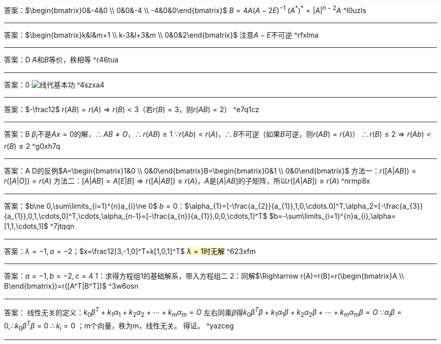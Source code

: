 答案：$\begin{bmatrix}0&-4&0 \\ 0&0&-4 \\ -4&0&0\end{bmatrix}$
$B=4A(A-2E)^{-1}$
$(A^{*})^{*}=|A|^{n-2}A$ ^l0uzls

---
答案：$\begin{bmatrix}k&l&m+1 \\ k-3&l+3&m \\ 0&0&2\end{bmatrix}$
注意$A-E$不可逆 ^rfxlma

---
答案：D
$A$和$B$等价，秩相等 ^r46tua

---
答案：0
![线代基本功](线代/线代基本功.md#^qbqs59) ^4szxa4

---
答案：$-\frac12$
$r(AB)=r(A)\Rightarrow r(B)<3$（若$r(B)=3$，则$r(AB)=2$） ^e7q1cz

---
答案：B
$\beta_{i}$不是$Ax=0$的解，$\therefore AB\ne O$，$\therefore r(AB)\ge 1$
$\because r(Ab)<r(A)$，$\therefore B$不可逆（如果$B$可逆，则$r(AB)=r(A)$）
$\therefore r(B)\le 2 \Rightarrow r(Ab)<r(B)\le 2$ ^g0xh7q

---
答案：A
D的反例$A=\begin{bmatrix}1&0 \\ 0&0\end{bmatrix}B=\begin{bmatrix}0&1 \\ 0&0\end{bmatrix}$
方法一：$r([A|AB])=r([A|O])=r(A)$
方法二：$[A|AB]=A[E|B]\Rightarrow r([A|AB])\le r(A)$，$A$是$[A|AB]$的子矩阵，所以$r([A|AB])\ge r(A)$ ^nrmp8x

---
答案：$b\ne 0,\sum\limits_{i=1}^{n}a_{i}\ne 0$
$b=0$：$\alpha_{1}=[-\frac{a_{2}}{a_{1}},1,0,\cdots.0]^T,\alpha_2=[-\frac{a_{3}}{a_{1}},0,1,\cdots,0]^T,\cdots,\alpha_{n-1}=[-\frac{a_{n}}{a_{1}},0,0,\cdots,1]^T$
$b=-\sum\limits_{i=1}^{n}a_{i},\alpha=[1,1,\cdots,1]$ ^7jtqqn

---
答案：$\lambda=-1,a=-2$；$x=\frac12[3,-1,0]^T+k[1,0,1]^T$
<mark style="background: #FFF3A3A6;">$\lambda=1$时无解</mark> ^623xfm

---
答案：$a=-1,b=-2,c=4$
1：求得方程组1的基础解系，带入方程组二
2：同解$\Rightarrow r(A)=r(B)=r(\begin{bmatrix}A \\ B\end{bmatrix})=r([A^T|B^T])$ ^3w6osn

---
答案：
线性无关的定义：$k_{0}\beta^{T}+k_{1}\alpha_1+k_{2}\alpha_{2}+\cdots+k_{m}\alpha_m=O$
左右同乘$\beta$得$k_{0}\beta^{T}\beta+k_{1}\alpha_1\beta+k_{2}\alpha_{2}\beta+\cdots+k_{m}\alpha_m\beta=O$
$\because \alpha_i\beta=0,\therefore k_{0}\beta^{T}\beta=0$
$\therefore k_{i}=0$ ；m个向量，秩为m，线性无关。
得证。 ^yazceg

---